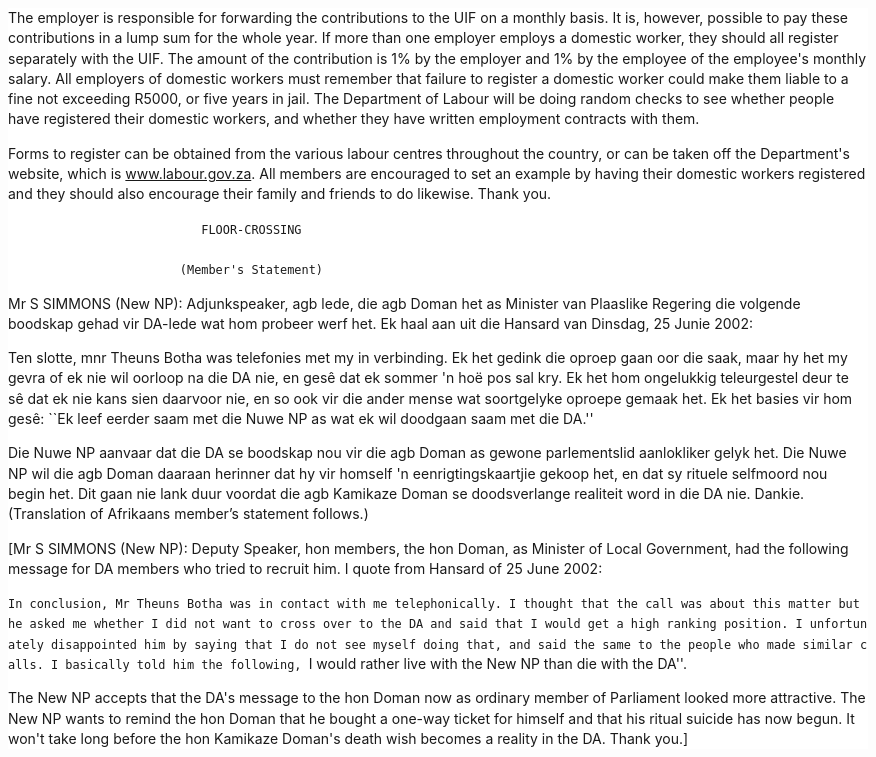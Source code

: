The employer is responsible for forwarding the contributions to the UIF on
a monthly basis. It is, however, possible to pay these contributions in a
lump sum for the whole year. If more than one employer employs a domestic
worker, they should all register separately with the UIF. The amount of the
contribution is 1% by the employer and 1% by the employee of the employee's
monthly salary. All employers of domestic workers must remember that
failure to register a domestic worker could make them liable to a fine not
exceeding R5000, or five years in jail. The Department of Labour will be
doing random checks to see whether people have registered their domestic
workers, and whether they have written employment contracts with them.

Forms to register can be obtained from the various labour centres
throughout the country, or can be taken off the Department's website, which
is www.labour.gov.za. All members are encouraged to set an example by
having their domestic workers registered and they should also encourage
their family and friends to do likewise. Thank you.

                               FLOOR-CROSSING

                            (Member's Statement)

Mr S SIMMONS (New NP): Adjunkspeaker, agb lede, die agb Doman het as
Minister van Plaaslike Regering die volgende boodskap gehad vir DA-lede wat
hom probeer werf het. Ek haal aan uit die Hansard van Dinsdag, 25 Junie
2002:


  Ten slotte, mnr Theuns Botha was telefonies met my in verbinding. Ek het
  gedink die oproep gaan oor die saak, maar hy het my gevra of ek nie wil
  oorloop na die DA nie, en gesê dat ek sommer 'n hoë pos sal kry. Ek het
  hom ongelukkig teleurgestel deur te sê dat ek nie kans sien daarvoor nie,
  en so ook vir die ander mense wat soortgelyke oproepe gemaak het. Ek het
  basies vir hom gesê: ``Ek leef eerder saam met die Nuwe NP as wat ek wil
  doodgaan saam met die DA.''

Die Nuwe NP aanvaar dat die DA se boodskap nou vir die agb Doman as gewone
parlementslid aanlokliker gelyk het. Die Nuwe NP wil die agb Doman daaraan
herinner dat hy vir homself 'n eenrigtingskaartjie gekoop het, en dat sy
rituele selfmoord nou begin het. Dit gaan nie lank duur voordat die agb
Kamikaze Doman se doodsverlange realiteit word in die DA nie. Dankie.
(Translation of Afrikaans member’s statement follows.)

[Mr S SIMMONS (New NP): Deputy Speaker, hon members, the hon Doman, as
Minister of Local Government, had the following message for DA members who
tried to recruit him. I quote from Hansard of 25 June 2002:


  ``In conclusion, Mr Theuns Botha was in contact with me telephonically. I
  thought that the call was about this matter but he asked me whether I did
  not want to cross over to the DA and said that I would get a high ranking
  position. I unfortunately disappointed him by saying that I do not see
  myself doing that, and said the same to the people who made similar
  calls. I basically told him the following, ``I would rather live with the
  New NP than die with the DA''.

The New NP accepts that the DA's message to the hon Doman now as ordinary
member of Parliament looked more attractive. The New NP wants to remind the
hon Doman that he bought a one-way ticket for himself and that his ritual
suicide has now begun. It won't take long before the hon Kamikaze Doman's
death wish becomes a reality in the DA. Thank you.]
